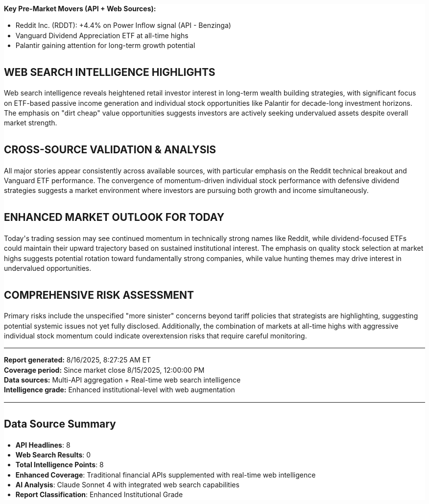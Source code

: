 **Key Pre-Market Movers (API + Web Sources):**
- Reddit Inc. (RDDT): +4.4% on Power Inflow signal (API - Benzinga)
- Vanguard Dividend Appreciation ETF at all-time highs
- Palantir gaining attention for long-term growth potential

## WEB SEARCH INTELLIGENCE HIGHLIGHTS

Web search intelligence reveals heightened retail investor interest in long-term wealth building strategies, with significant focus on ETF-based passive income generation and individual stock opportunities like Palantir for decade-long investment horizons. The emphasis on "dirt cheap" value opportunities suggests investors are actively seeking undervalued assets despite overall market strength.

## CROSS-SOURCE VALIDATION & ANALYSIS

All major stories appear consistently across available sources, with particular emphasis on the Reddit technical breakout and Vanguard ETF performance. The convergence of momentum-driven individual stock performance with defensive dividend strategies suggests a market environment where investors are pursuing both growth and income simultaneously.

## ENHANCED MARKET OUTLOOK FOR TODAY

Today's trading session may see continued momentum in technically strong names like Reddit, while dividend-focused ETFs could maintain their upward trajectory based on sustained institutional interest. The emphasis on quality stock selection at market highs suggests potential rotation toward fundamentally strong companies, while value hunting themes may drive interest in undervalued opportunities.

## COMPREHENSIVE RISK ASSESSMENT

Primary risks include the unspecified "more sinister" concerns beyond tariff policies that strategists are highlighting, suggesting potential systemic issues not yet fully disclosed. Additionally, the combination of markets at all-time highs with aggressive individual stock momentum could indicate overextension risks that require careful monitoring.

---

**Report generated:** 8/16/2025, 8:27:25 AM ET  
**Coverage period:** Since market close 8/15/2025, 12:00:00 PM  
**Data sources:** Multi-API aggregation + Real-time web search intelligence  
**Intelligence grade:** Enhanced institutional-level with web augmentation

---

## Data Source Summary
- **API Headlines**: 8
- **Web Search Results**: 0
- **Total Intelligence Points**: 8
- **Enhanced Coverage**: Traditional financial APIs supplemented with real-time web intelligence
- **AI Analysis**: Claude Sonnet 4 with integrated web search capabilities
- **Report Classification**: Enhanced Institutional Grade